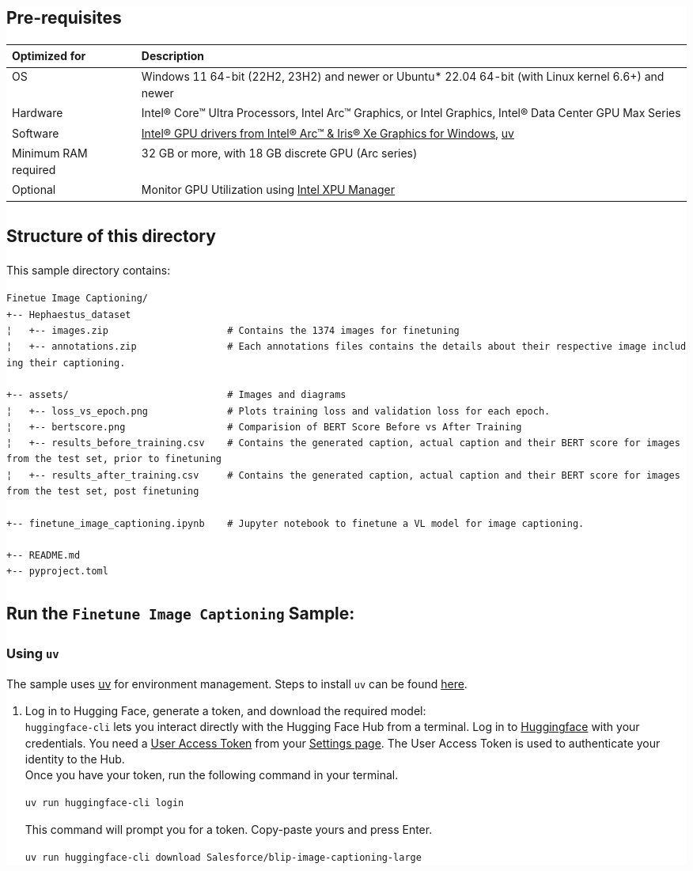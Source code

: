 ## Pre-requisites

| Optimized for                      | Description                                                                                                                                                                 |
| :----------------------------------| :---------------------------------------------------------------------------------------------------------------------------------------------------------------------------|
| OS                        | Windows 11 64-bit (22H2, 23H2) and newer or Ubuntu* 22.04 64-bit (with Linux kernel 6.6+) and newer                                                                                                                                                                                                              |
| Hardware                  | Intel® Core™ Ultra Processors, Intel Arc™ Graphics, or Intel Graphics, Intel® Data Center GPU Max Series                                                                                                                                                                                                         |
| Software                  | [Intel® GPU drivers from Intel® Arc™ & Iris® Xe Graphics for Windows](https://www.intel.com/content/www/us/en/download/785597/intel-arc-iris-xe-graphics-windows.html), [uv](https://docs.astral.sh/uv/)                                                                                                                                                                                       |
| Minimum RAM required      | 32 GB or more, with 18 GB discrete GPU (Arc series)                                                                                  |
| Optional                  | Monitor GPU Utilization using [Intel XPU Manager](https://github.com/intel/xpumanager)
                                                                                     


## Structure of this directory

    
This sample directory contains:

```
Finetue Image Captioning/
+-- Hephaestus_dataset                
¦   +-- images.zip                     # Contains the 1374 images for finetuning
¦   +-- annotations.zip                # Each annotations files contains the details about their respective image including their captioning. 

+-- assets/                            # Images and diagrams
¦   +-- loss_vs_epoch.png              # Plots training loss and validation loss for each epoch.
¦   +-- bertscore.png                  # Comparision of BERT Score Before vs After Training
¦   +-- results_before_training.csv    # Contains the generated caption, actual caption and their BERT score for images from the test set, prior to finetuning
¦   +-- results_after_training.csv     # Contains the generated caption, actual caption and their BERT score for images from the test set, post finetuning 

+-- finetune_image_captioning.ipynb    # Jupyter notebook to finetune a VL model for image captioning.

+-- README.md
+-- pyproject.toml
```


## Run the `Finetune Image Captioning` Sample:

### Using `uv`

The sample uses [uv](https://docs.astral.sh/uv/) for environment management. Steps to install `uv` can be found [here](https://docs.astral.sh/uv/getting-started/installation/). 

1. Log in to Hugging Face, generate a token, and download the required model:\
   `huggingface-cli` lets you interact directly with the Hugging Face Hub from a terminal. Log in to [Huggingface](https://huggingface.co/) with your credentials. You need a [User Access Token](https://huggingface.co/docs/hub/security-tokens) from your [Settings page](https://huggingface.co/settings/tokens). The User Access Token is used to authenticate your identity to the Hub.\
   Once you have your token, run the following command in your terminal.
   ```
   uv run huggingface-cli login
   ```
   This command will prompt you for a token. Copy-paste yours and press Enter.
   ```
   uv run huggingface-cli download Salesforce/blip-image-captioning-large
   ```

